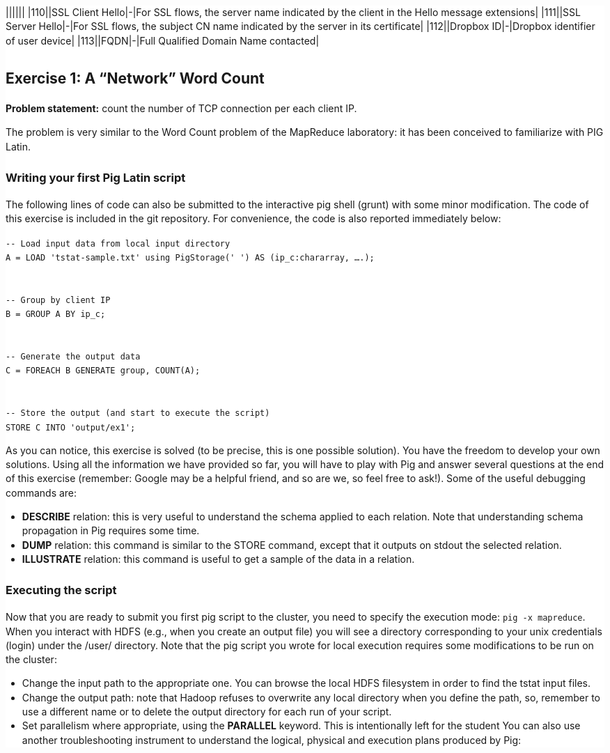 ||||||
|110||SSL Client Hello|-|For SSL flows, the server name indicated by the client in the Hello message extensions|
|111||SSL Server Hello|-|For SSL flows, the subject CN name indicated by the server in its certificate|
|112||Dropbox ID|-|Dropbox identifier of user device|
|113||FQDN|-|Full Qualified Domain Name contacted|

## Exercise 1: A “Network” Word Count
**Problem statement:** count the number of TCP connection per each client IP.

The problem is very similar to the Word Count problem of the MapReduce laboratory: it has been conceived to familiarize with PIG Latin.
### Writing your first Pig Latin script

The following lines of code can also be submitted to the interactive pig shell (grunt) with some minor modification. The code of this exercise is included in the git repository. For convenience, the code is also reported immediately below:


 ```pig
-- Load input data from local input directory
A = LOAD 'tstat-sample.txt' using PigStorage(' ') AS (ip_c:chararray, ….);


-- Group by client IP
B = GROUP A BY ip_c;


-- Generate the output data
C = FOREACH B GENERATE group, COUNT(A);


-- Store the output (and start to execute the script)
STORE C INTO 'output/ex1';
 ```

As you can notice, this exercise is solved (to be precise, this is one possible solution). You have the freedom to develop your own solutions. Using all the information we have provided so far, you will have to play with Pig and answer several questions at the end of this exercise (remember: Google may be a helpful friend, and so are we, so feel free to ask!).
Some of the useful debugging commands are:
* **DESCRIBE** relation: this is very useful to understand the schema applied to each relation. Note that understanding schema propagation in Pig requires some time.
* **DUMP** relation: this command is similar to the STORE command, except that it outputs on stdout the selected relation.
* **ILLUSTRATE** relation: this command is useful to get a sample of the data in a relation.

### Executing the script
Now that you are ready to submit you first pig script to the cluster, you need to specify the execution mode: `pig -x mapreduce`. When you interact with HDFS (e.g., when you create an output file) you will see a directory corresponding to your unix credentials (login) under the /user/ directory.
Note that the pig script you wrote for local execution requires some modifications to be run on the cluster:
* Change the input path to the appropriate one. You can browse the local HDFS filesystem in order to find the tstat input files.
* Change the output path: note that Hadoop refuses to overwrite any local directory when you define the path, so, remember to use a different name or to delete the output directory for each run of your script.
* Set parallelism where appropriate, using the **PARALLEL** keyword. This is intentionally left for the student
You can also use another troubleshooting instrument to understand the logical, physical and execution plans produced by Pig:
